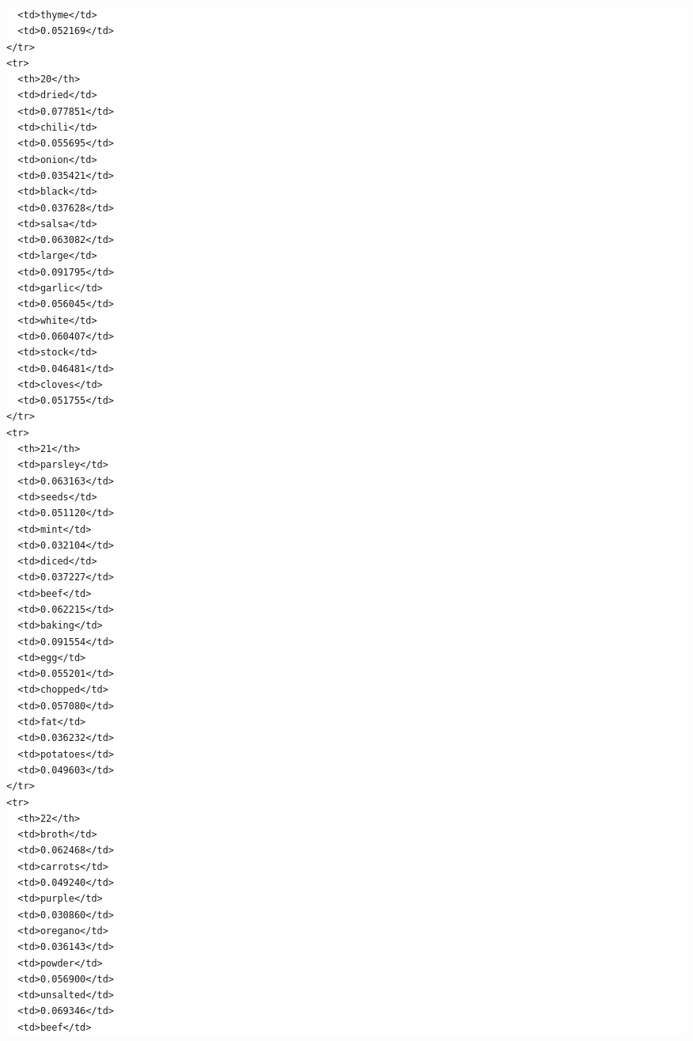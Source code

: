       <td>thyme</td>
      <td>0.052169</td>
    </tr>
    <tr>
      <th>20</th>
      <td>dried</td>
      <td>0.077851</td>
      <td>chili</td>
      <td>0.055695</td>
      <td>onion</td>
      <td>0.035421</td>
      <td>black</td>
      <td>0.037628</td>
      <td>salsa</td>
      <td>0.063082</td>
      <td>large</td>
      <td>0.091795</td>
      <td>garlic</td>
      <td>0.056045</td>
      <td>white</td>
      <td>0.060407</td>
      <td>stock</td>
      <td>0.046481</td>
      <td>cloves</td>
      <td>0.051755</td>
    </tr>
    <tr>
      <th>21</th>
      <td>parsley</td>
      <td>0.063163</td>
      <td>seeds</td>
      <td>0.051120</td>
      <td>mint</td>
      <td>0.032104</td>
      <td>diced</td>
      <td>0.037227</td>
      <td>beef</td>
      <td>0.062215</td>
      <td>baking</td>
      <td>0.091554</td>
      <td>egg</td>
      <td>0.055201</td>
      <td>chopped</td>
      <td>0.057080</td>
      <td>fat</td>
      <td>0.036232</td>
      <td>potatoes</td>
      <td>0.049603</td>
    </tr>
    <tr>
      <th>22</th>
      <td>broth</td>
      <td>0.062468</td>
      <td>carrots</td>
      <td>0.049240</td>
      <td>purple</td>
      <td>0.030860</td>
      <td>oregano</td>
      <td>0.036143</td>
      <td>powder</td>
      <td>0.056900</td>
      <td>unsalted</td>
      <td>0.069346</td>
      <td>beef</td>